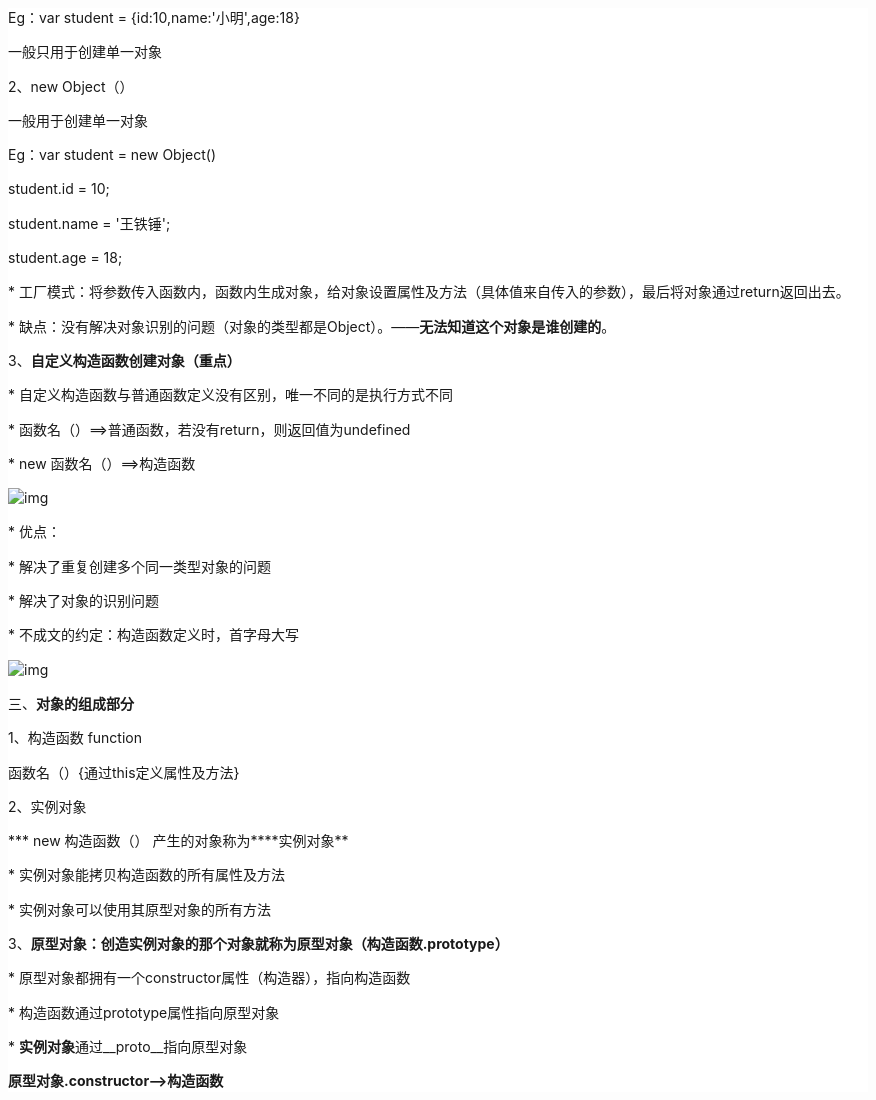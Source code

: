 Eg：var student = {id:10,name:'小明',age:18}

一般只用于创建单一对象

2、new Object（）

一般用于创建单一对象

Eg：var student = new Object()

student.id = 10;

student.name = '王铁锤';

student.age = 18;

\* 工厂模式：将参数传入函数内，函数内生成对象，给对象设置属性及方法（具体值来自传入的参数），最后将对象通过return返回出去。

\* 缺点：没有解决对象识别的问题（对象的类型都是Object）。——**无法知道这个对象是谁创建的**。

3、**自定义构造函数创建对象（重点）**

\* 自定义构造函数与普通函数定义没有区别，唯一不同的是执行方式不同

\* 函数名（）==>普通函数，若没有return，则返回值为undefined

\* new 函数名（）==>构造函数

![img](file:///C:\Users\sima\AppData\Local\Temp\ksohtml\wpsC9F8.tmp.png) 

 \* 优点：

\* 解决了重复创建多个同一类型对象的问题

\* 解决了对象的识别问题

\* 不成文的约定：构造函数定义时，首字母大写

![img](file:///C:\Users\sima\AppData\Local\Temp\ksohtml\wpsCA09.tmp.png) 

 三、**对象的组成部分**

1、构造函数 function

函数名（）{通过this定义属性及方法}

2、实例对象

*** new 构造函数（） 产生的对象称为****实例对象**

\* 实例对象能拷贝构造函数的所有属性及方法

\* 实例对象可以使用其原型对象的所有方法

3、**原型对象：创造实例对象的那个对象就称为原型对象（构造函数.prototype）**

\* 原型对象都拥有一个constructor属性（构造器），指向构造函数

\* 构造函数通过prototype属性指向原型对象

\* **实例对象**通过__proto__指向原型对象

 

**原型对象.constructor——>构造函数**
